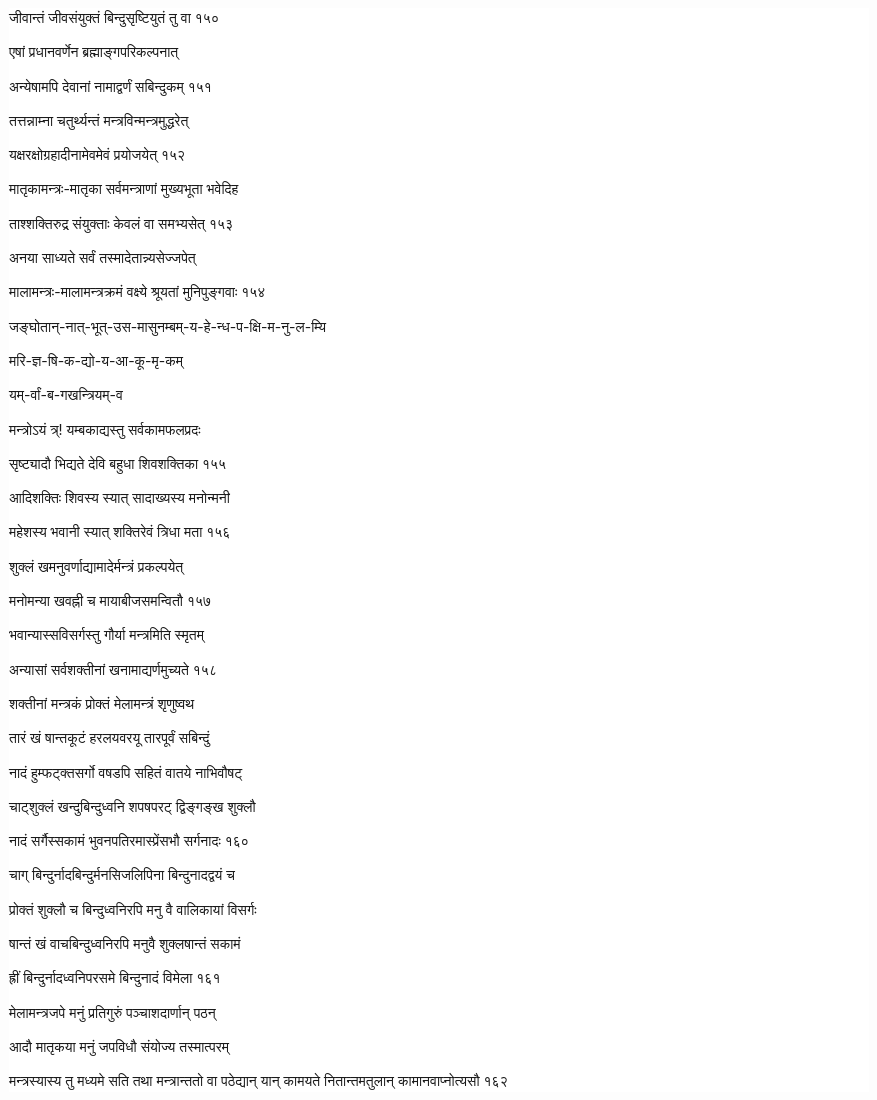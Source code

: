 जीवान्तं जीवसंयुक्तं बिन्दुसृष्टियुतं तु वा १५०

एषां प्रधानवर्णेन ब्रह्माङ्गपरिकल्पनात्

अन्येषामपि देवानां नामाद्वर्णं सबिन्दुकम् १५१

तत्तन्नाम्ना चतुर्थ्यन्तं मन्त्रविन्मन्त्रमुद्धरेत्

यक्षरक्षोग्रहादीनामेवमेवं प्रयोजयेत् १५२

मातृकामन्त्रः-मातृका सर्वमन्त्राणां मुख्यभूता भवेदिह

ताश्शक्तिरुद्र संयुक्ताः केवलं वा समभ्यसेत् १५३

अनया साध्यते सर्वं तस्मादेतान्न्यसेज्जपेत्

मालामन्त्रः-मालामन्त्रक्रमं वक्ष्ये श्रूयतां मुनिपुङ्गवाः १५४

जङ्घोतान्-नात्-भूत्-उस-मासुनम्बम्-य-हे-न्ध-प-क्षि-म-नु-ल-म्यि

मरि-ज्ञ-षि-क-द्यो-य-आ-कू-मृ-कम्

यम्-र्वां-ब-गखन्त्रियम्-व

मन्त्रोऽयं त्र्\! यम्बकाद्यस्तु सर्वकामफलप्रदः

सृष्ट्यादौ भिद्यते देवि बहुधा शिवशक्तिका १५५

आदिशक्तिः शिवस्य स्यात् सादाख्यस्य मनोन्मनी

महेशस्य भवानी स्यात् शक्तिरेवं त्रिधा मता १५६

शुक्लं खमनुवर्णाद्यामादेर्मन्त्रं प्रकल्पयेत्

मनोमन्या खवह्नी च मायाबीजसमन्वितौ १५७

भवान्यास्सविसर्गस्तु गौर्या मन्त्रमिति स्मृतम्

अन्यासां सर्वशक्तीनां खनामाद्यर्णमुच्यते १५८

शक्तीनां मन्त्रकं प्रोक्तं मेलामन्त्रं शृणुष्वथ

तारं खं षान्तकूटं हरलयवरयू तारपूर्वं सबिन्दुं 

नादं हुम्फट्क्तसर्गो वषडपि सहितं वातये नाभिवौषट्

चाट्शुक्लं खन्दुबिन्दुध्वनि शपषपरट् द्विङ्गङ्ख शुक्लौ

नादं सर्गैस्सकामं भुवनपतिरमास्प्रेंसभौ सर्गनादः १६०

चाग् बिन्दुर्नादबिन्दुर्मनसिजलिपिना बिन्दुनादद्वयं च

प्रोक्तं शुक्लौ च बिन्दुध्वनिरपि मनु वै वालिकायां विसर्गः

षान्तं खं वाचबिन्दुध्वनिरपि मनुवै शुक्लषान्तं सकामं

ह्रीं बिन्दुर्नादध्वनिपरसमे बिन्दुनादं विमेला १६१

मेलामन्त्रजपे मनुं प्रतिगुरुं पञ्चाशदार्णान् पठन्

आदौ मातृकया मनुं जपविधौ संयोज्य तस्मात्परम्

मन्त्रस्यास्य तु मध्यमे सति तथा मन्त्रान्ततो वा पठेद्यान् यान् कामयते नितान्तमतुलान् कामानवाप्नोत्यसौ १६२
